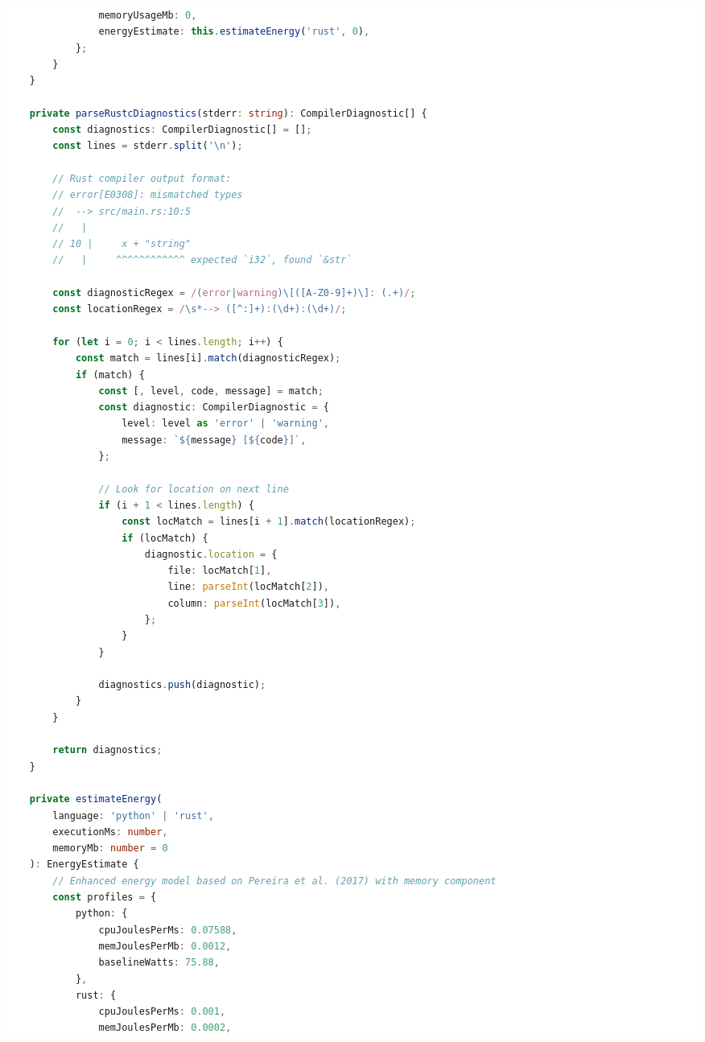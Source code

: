 ```typescript
                memoryUsageMb: 0,
                energyEstimate: this.estimateEnergy('rust', 0),
            };
        }
    }
    
    private parseRustcDiagnostics(stderr: string): CompilerDiagnostic[] {
        const diagnostics: CompilerDiagnostic[] = [];
        const lines = stderr.split('\n');
        
        // Rust compiler output format:
        // error[E0308]: mismatched types
        //  --> src/main.rs:10:5
        //   |
        // 10 |     x + "string"
        //   |     ^^^^^^^^^^^^ expected `i32`, found `&str`
        
        const diagnosticRegex = /(error|warning)\[([A-Z0-9]+)\]: (.+)/;
        const locationRegex = /\s*--> ([^:]+):(\d+):(\d+)/;
        
        for (let i = 0; i < lines.length; i++) {
            const match = lines[i].match(diagnosticRegex);
            if (match) {
                const [, level, code, message] = match;
                const diagnostic: CompilerDiagnostic = {
                    level: level as 'error' | 'warning',
                    message: `${message} [${code}]`,
                };
                
                // Look for location on next line
                if (i + 1 < lines.length) {
                    const locMatch = lines[i + 1].match(locationRegex);
                    if (locMatch) {
                        diagnostic.location = {
                            file: locMatch[1],
                            line: parseInt(locMatch[2]),
                            column: parseInt(locMatch[3]),
                        };
                    }
                }
                
                diagnostics.push(diagnostic);
            }
        }
        
        return diagnostics;
    }
    
    private estimateEnergy(
        language: 'python' | 'rust',
        executionMs: number,
        memoryMb: number = 0
    ): EnergyEstimate {
        // Enhanced energy model based on Pereira et al. (2017) with memory component
        const profiles = {
            python: {
                cpuJoulesPerMs: 0.07588,
                memJoulesPerMb: 0.0012,
                baselineWatts: 75.88,
            },
            rust: {
                cpuJoulesPerMs: 0.001,
                memJoulesPerMb: 0.0002,
```
